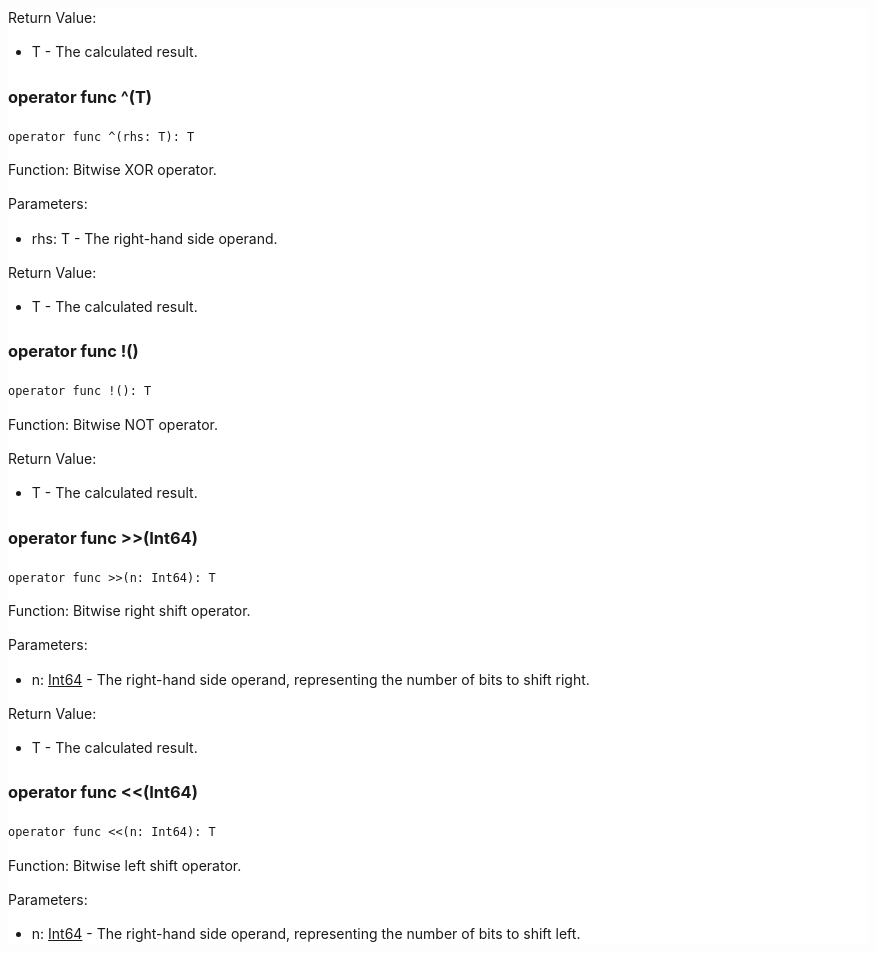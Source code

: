 Return Value:

- T - The calculated result.

### operator func ^(T)

```cangjie
operator func ^(rhs: T): T
```

Function: Bitwise XOR operator.

Parameters:

- rhs: T - The right-hand side operand.

Return Value:

- T - The calculated result.

### operator func !()

```cangjie
operator func !(): T
```

Function: Bitwise NOT operator.

Return Value:

- T - The calculated result.

### operator func >>(Int64)

```cangjie
operator func >>(n: Int64): T
```

Function: Bitwise right shift operator.

Parameters:

- n: [Int64](../../core/core_package_api/core_package_intrinsics.md#int64) - The right-hand side operand, representing the number of bits to shift right.

Return Value:

- T - The calculated result.

### operator func <<(Int64)

```cangjie
operator func <<(n: Int64): T
```

Function: Bitwise left shift operator.

Parameters:

- n: [Int64](../../core/core_package_api/core_package_intrinsics.md#int64) - The right-hand side operand, representing the number of bits to shift left.
